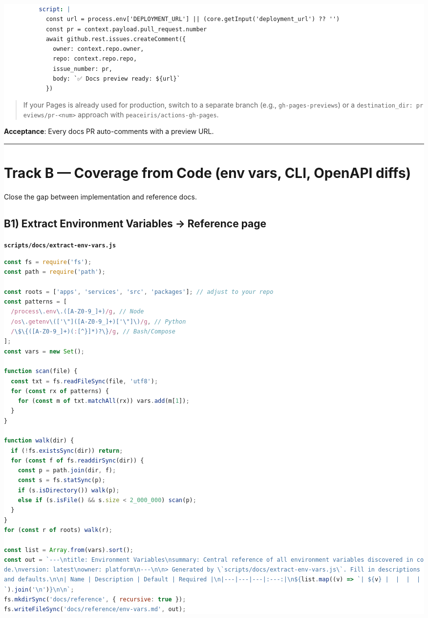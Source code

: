 ```yaml
          script: |
            const url = process.env['DEPLOYMENT_URL'] || (core.getInput('deployment_url') ?? '')
            const pr = context.payload.pull_request.number
            await github.rest.issues.createComment({
              owner: context.repo.owner,
              repo: context.repo.repo,
              issue_number: pr,
              body: `✅ Docs preview ready: ${url}`
            })
```

> If your Pages is already used for production, switch to a separate branch (e.g., `gh-pages-previews`) or a `destination_dir: previews/pr-<num>` approach with `peaceiris/actions-gh-pages`.

**Acceptance**: Every docs PR auto-comments with a preview URL.

---

# Track B — Coverage from Code (env vars, CLI, OpenAPI diffs)

Close the gap between implementation and reference docs.

## B1) Extract Environment Variables → Reference page

**`scripts/docs/extract-env-vars.js`**

```js
const fs = require('fs');
const path = require('path');

const roots = ['apps', 'services', 'src', 'packages']; // adjust to your repo
const patterns = [
  /process\.env\.([A-Z0-9_]+)/g, // Node
  /os\.getenv\(['\"]([A-Z0-9_]+)['\"]\)/g, // Python
  /\$\{([A-Z0-9_]+)(:[^}]*)?\}/g, // Bash/Compose
];
const vars = new Set();

function scan(file) {
  const txt = fs.readFileSync(file, 'utf8');
  for (const rx of patterns) {
    for (const m of txt.matchAll(rx)) vars.add(m[1]);
  }
}

function walk(dir) {
  if (!fs.existsSync(dir)) return;
  for (const f of fs.readdirSync(dir)) {
    const p = path.join(dir, f);
    const s = fs.statSync(p);
    if (s.isDirectory()) walk(p);
    else if (s.isFile() && s.size < 2_000_000) scan(p);
  }
}
for (const r of roots) walk(r);

const list = Array.from(vars).sort();
const out = `---\ntitle: Environment Variables\nsummary: Central reference of all environment variables discovered in code.\nversion: latest\nowner: platform\n---\n\n> Generated by \`scripts/docs/extract-env-vars.js\`. Fill in descriptions and defaults.\n\n| Name | Description | Default | Required |\n|---|---|---|:---:|\n${list.map((v) => `| ${v} |  |  |  |`).join('\n')}\n\n`;
fs.mkdirSync('docs/reference', { recursive: true });
fs.writeFileSync('docs/reference/env-vars.md', out);
```